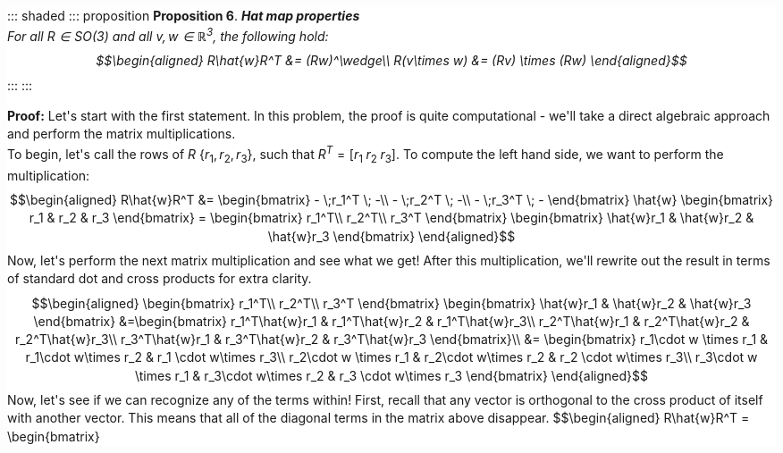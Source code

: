 ::: shaded
::: proposition
**Proposition 6**. ***Hat map properties**\
For all $R \in SO(3)$ and all $v, w \in \mathbb{R}^3$, the following
hold: $$\begin{aligned}
    R\hat{w}R^T &= (Rw)^\wedge\\
    R(v\times w) &= (Rv) \times (Rw)
\end{aligned}$$*
:::
:::

**Proof:** Let's start with the first statement. In this problem, the
proof is quite computational - we'll take a direct algebraic approach
and perform the matrix multiplications.\
To begin, let's call the rows of $R$ $\{r_1, r_2, r_3\}$, such that
$R^T = [r_1\; r_2 \; r_3]$. To compute the left hand side, we want to
perform the multiplication: $$\begin{aligned}
    R\hat{w}R^T &= 
    \begin{bmatrix}
    - \;r_1^T \; -\\
    - \;r_2^T \; -\\
    - \;r_3^T \; -
    \end{bmatrix}
    \hat{w}
    \begin{bmatrix}
    r_1 & r_2 & r_3
    \end{bmatrix}
    = \begin{bmatrix}
    r_1^T\\
    r_2^T\\
    r_3^T
    \end{bmatrix}
    \begin{bmatrix}
    \hat{w}r_1 & \hat{w}r_2 & \hat{w}r_3
    \end{bmatrix}
\end{aligned}$$ Now, let's perform the next matrix multiplication and
see what we get! After this multiplication, we'll rewrite out the result
in terms of standard dot and cross products for extra clarity.
$$\begin{aligned}
    \begin{bmatrix}
    r_1^T\\
    r_2^T\\
    r_3^T
    \end{bmatrix}
    \begin{bmatrix}
    \hat{w}r_1 & \hat{w}r_2 & \hat{w}r_3
    \end{bmatrix}
    &=\begin{bmatrix}
    r_1^T\hat{w}r_1 & r_1^T\hat{w}r_2 & r_1^T\hat{w}r_3\\
    r_2^T\hat{w}r_1 & r_2^T\hat{w}r_2 & r_2^T\hat{w}r_3\\
    r_3^T\hat{w}r_1 & r_3^T\hat{w}r_2 & r_3^T\hat{w}r_3
    \end{bmatrix}\\
    &= 
    \begin{bmatrix}
    r_1\cdot w \times r_1 & r_1\cdot w\times r_2 & r_1 \cdot w\times r_3\\
    r_2\cdot w \times r_1 & r_2\cdot w\times r_2 & r_2 \cdot w\times r_3\\
    r_3\cdot w \times r_1 & r_3\cdot w\times r_2 & r_3 \cdot w\times r_3
    \end{bmatrix}
\end{aligned}$$ Now, let's see if we can recognize any of the terms
within! First, recall that any vector is orthogonal to the cross product
of itself with another vector. This means that all of the diagonal terms
in the matrix above disappear. $$\begin{aligned}
    R\hat{w}R^T = 
    \begin{bmatrix}

[^1]: The notation "$:=$\" means "is defined as.\"
[^2]: Interested in learning more about the theory of groups? Take Math
